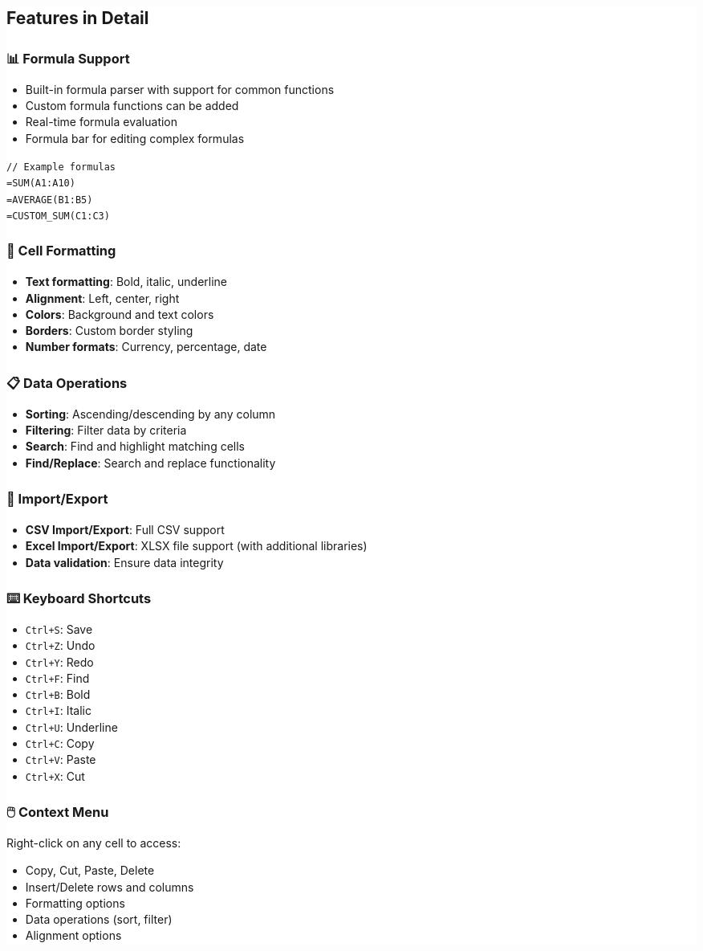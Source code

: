 ## Features in Detail

### 📊 Formula Support
- Built-in formula parser with support for common functions
- Custom formula functions can be added
- Real-time formula evaluation
- Formula bar for editing complex formulas

```tsx
// Example formulas
=SUM(A1:A10)
=AVERAGE(B1:B5)
=CUSTOM_SUM(C1:C3)
```

### 🎨 Cell Formatting
- **Text formatting**: Bold, italic, underline
- **Alignment**: Left, center, right
- **Colors**: Background and text colors
- **Borders**: Custom border styling
- **Number formats**: Currency, percentage, date

### 📋 Data Operations
- **Sorting**: Ascending/descending by any column
- **Filtering**: Filter data by criteria
- **Search**: Find and highlight matching cells
- **Find/Replace**: Search and replace functionality

### 📁 Import/Export
- **CSV Import/Export**: Full CSV support
- **Excel Import/Export**: XLSX file support (with additional libraries)
- **Data validation**: Ensure data integrity

### ⌨️ Keyboard Shortcuts
- `Ctrl+S`: Save
- `Ctrl+Z`: Undo
- `Ctrl+Y`: Redo
- `Ctrl+F`: Find
- `Ctrl+B`: Bold
- `Ctrl+I`: Italic
- `Ctrl+U`: Underline
- `Ctrl+C`: Copy
- `Ctrl+V`: Paste
- `Ctrl+X`: Cut

### 🖱️ Context Menu
Right-click on any cell to access:
- Copy, Cut, Paste, Delete
- Insert/Delete rows and columns
- Formatting options
- Data operations (sort, filter)
- Alignment options
